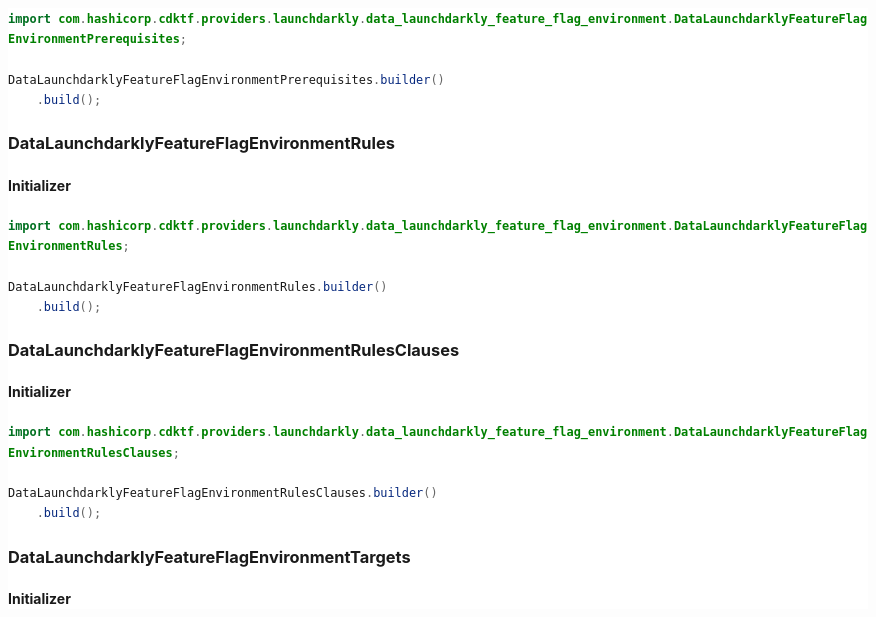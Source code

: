 ```java
import com.hashicorp.cdktf.providers.launchdarkly.data_launchdarkly_feature_flag_environment.DataLaunchdarklyFeatureFlagEnvironmentPrerequisites;

DataLaunchdarklyFeatureFlagEnvironmentPrerequisites.builder()
    .build();
```


### DataLaunchdarklyFeatureFlagEnvironmentRules <a name="DataLaunchdarklyFeatureFlagEnvironmentRules" id="@cdktf/provider-launchdarkly.dataLaunchdarklyFeatureFlagEnvironment.DataLaunchdarklyFeatureFlagEnvironmentRules"></a>

#### Initializer <a name="Initializer" id="@cdktf/provider-launchdarkly.dataLaunchdarklyFeatureFlagEnvironment.DataLaunchdarklyFeatureFlagEnvironmentRules.Initializer"></a>

```java
import com.hashicorp.cdktf.providers.launchdarkly.data_launchdarkly_feature_flag_environment.DataLaunchdarklyFeatureFlagEnvironmentRules;

DataLaunchdarklyFeatureFlagEnvironmentRules.builder()
    .build();
```


### DataLaunchdarklyFeatureFlagEnvironmentRulesClauses <a name="DataLaunchdarklyFeatureFlagEnvironmentRulesClauses" id="@cdktf/provider-launchdarkly.dataLaunchdarklyFeatureFlagEnvironment.DataLaunchdarklyFeatureFlagEnvironmentRulesClauses"></a>

#### Initializer <a name="Initializer" id="@cdktf/provider-launchdarkly.dataLaunchdarklyFeatureFlagEnvironment.DataLaunchdarklyFeatureFlagEnvironmentRulesClauses.Initializer"></a>

```java
import com.hashicorp.cdktf.providers.launchdarkly.data_launchdarkly_feature_flag_environment.DataLaunchdarklyFeatureFlagEnvironmentRulesClauses;

DataLaunchdarklyFeatureFlagEnvironmentRulesClauses.builder()
    .build();
```


### DataLaunchdarklyFeatureFlagEnvironmentTargets <a name="DataLaunchdarklyFeatureFlagEnvironmentTargets" id="@cdktf/provider-launchdarkly.dataLaunchdarklyFeatureFlagEnvironment.DataLaunchdarklyFeatureFlagEnvironmentTargets"></a>

#### Initializer <a name="Initializer" id="@cdktf/provider-launchdarkly.dataLaunchdarklyFeatureFlagEnvironment.DataLaunchdarklyFeatureFlagEnvironmentTargets.Initializer"></a>
